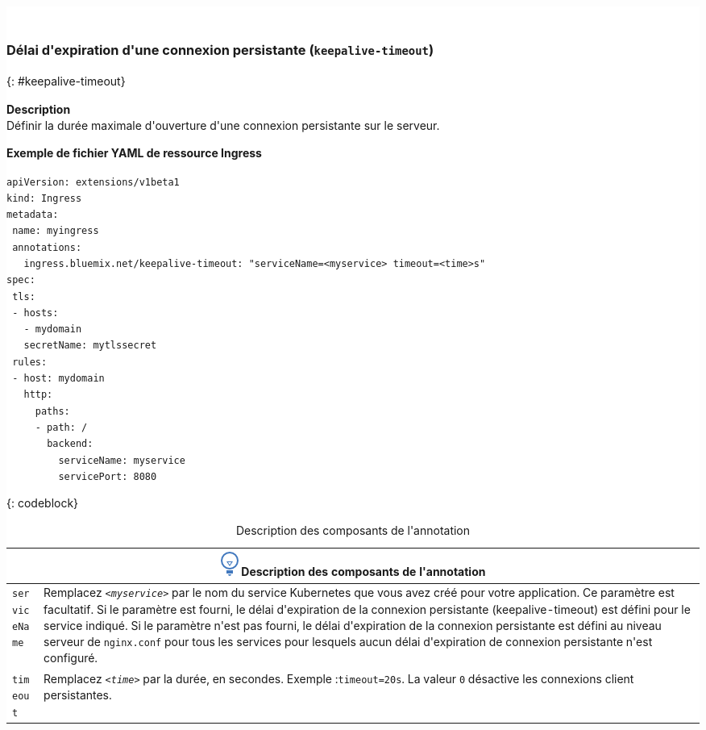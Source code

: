 <br />


### Délai d'expiration d'une connexion persistante (`keepalive-timeout`)
{: #keepalive-timeout}

**Description**</br>
Définir la durée maximale d'ouverture d'une connexion persistante sur le serveur.

**Exemple de fichier YAML de ressource Ingress**</br>
```
apiVersion: extensions/v1beta1
kind: Ingress
metadata:
 name: myingress
 annotations:
   ingress.bluemix.net/keepalive-timeout: "serviceName=<myservice> timeout=<time>s"
spec:
 tls:
 - hosts:
   - mydomain
   secretName: mytlssecret
 rules:
 - host: mydomain
   http:
     paths:
     - path: /
       backend:
         serviceName: myservice
         servicePort: 8080
```
{: codeblock}

<table>
<caption>Description des composants de l'annotation</caption>
<thead>
<th colspan=2><img src="images/idea.png" alt="Icône Idée"/> Description des composants de l'annotation</th>
</thead>
<tbody>
<tr>
<td><code>serviceName</code></td>
<td>Remplacez <code>&lt;<em>myservice</em>&gt;</code> par le nom du service Kubernetes que vous avez créé pour votre application. Ce paramètre est facultatif. Si le paramètre est fourni, le délai d'expiration de la connexion persistante (keepalive-timeout) est défini pour le service indiqué. Si le paramètre n'est pas fourni, le délai d'expiration de la connexion persistante est défini au niveau serveur de <code>nginx.conf</code> pour tous les services pour lesquels aucun délai d'expiration de connexion persistante n'est configuré.</td>
</tr>
<tr>
<td><code>timeout</code></td>
<td>Remplacez <code>&lt;<em>time</em>&gt;</code> par la durée, en secondes. Exemple :<code>timeout=20s</code>. La valeur <code>0</code> désactive les connexions client persistantes.</td>
</tr>
</tbody></table>
